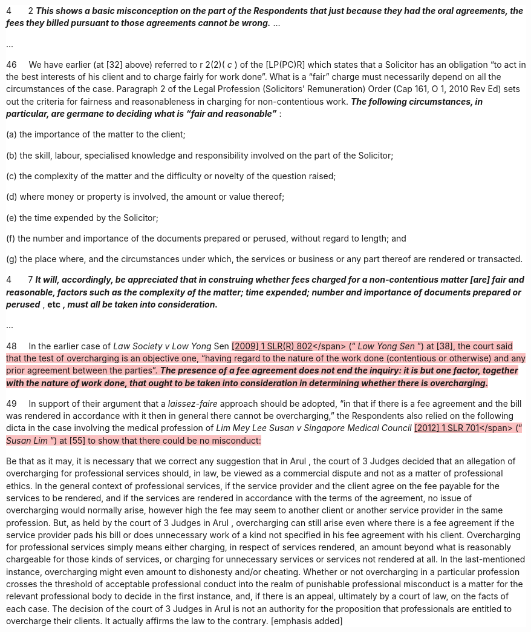 
4       2 **_This shows a basic misconception on the part of the Respondents that just because they had the oral agreements, the fees they billed pursuant to those agreements cannot be wrong._** ... 

... 

46     We have earlier (at [32] above) referred to r 2(2)( _c_ ) of the [LP(PC)R] which states that a Solicitor has an obligation “to act in the best interests of his client and to charge fairly for work done”. What is a “fair” charge must necessarily depend on all the circumstances of the case. Paragraph 2 of the Legal Profession (Solicitors’ Remuneration) Order (Cap 161, O 1, 2010 Rev Ed) sets out the criteria for fairness and reasonableness in charging for non-contentious work. **_The following circumstances, in particular, are germane to deciding what is “fair and reasonable”_** : 

 (a) the importance of the matter to the client; 

 (b) the skill, labour, specialised knowledge and responsibility involved on the part of the Solicitor; 

 (c) the complexity of the matter and the difficulty or novelty of the question raised; 

 (d) where money or property is involved, the amount or value thereof; 

 (e) the time expended by the Solicitor; 

 (f) the number and importance of the documents prepared or perused, without regard to length; and 

 (g) the place where, and the circumstances under which, the services or business or any part thereof are rendered or transacted. 

4       7 **_It will, accordingly, be appreciated that in construing whether fees charged for a non-contentious matter [are] fair and reasonable, factors such as the complexity of the matter; time expended; number and importance of documents prepared or perused_** , **etc** **_, must all be taken into consideration._** 

... 

48     In the earlier case of _Law Society v Low Yong_ Sen <span style="background-color: #FAC0C0">[[2009] 1 SLR(R) 802]("https://www.open.gov.sg")</span> (“ _Low Yong Sen_ ”) at [38], the court said that the test of overcharging is an objective one, “having regard to the nature of the work done (contentious or otherwise) and any prior agreement between the parties”. **_The presence of a fee agreement does not end the inquiry: it is but one factor, together with the nature of work done, that ought to be taken into consideration in determining whether there is overcharging._** 

49     In support of their argument that a _laissez-faire_ approach should be adopted, “in that if there is a fee agreement and the bill was rendered in accordance with it then in general there cannot be overcharging,” the Respondents also relied on the following dicta in the case involving the medical profession of _Lim Mey Lee Susan v Singapore Medical Council_ <span style="background-color: #FAC0C0">[[2012] 1 SLR 701]("https://www.open.gov.sg")</span> (“ _Susan Lim_ ”) at [55] to show that there could be no misconduct: 


 Be that as it may, it is necessary that we correct any suggestion that in Arul , the court of 3 Judges decided that an allegation of overcharging for professional services should, in law, be viewed as a commercial dispute and not as a matter of professional ethics. In the general context of professional services, if the service provider and the client agree on the fee payable for the services to be rendered, and if the services are rendered in accordance with the terms of the agreement, no issue of overcharging would normally arise, however high the fee may seem to another client or another service provider in the same profession. But, as held by the court of 3 Judges in Arul , overcharging can still arise even where there is a fee agreement if the service provider pads his bill or does unnecessary work of a kind not specified in his fee agreement with his client. Overcharging for professional services simply means either charging, in respect of services rendered, an amount beyond what is reasonably chargeable for those kinds of services, or charging for unnecessary services or services not rendered at all. In the last-mentioned instance, overcharging might even amount to dishonesty and/or cheating. Whether or not overcharging in a particular profession crosses the threshold of acceptable professional conduct into the realm of punishable professional misconduct is a matter for the relevant professional body to decide in the first instance, and, if there is an appeal, ultimately by a court of law, on the facts of each case. The decision of the court of 3 Judges in Arul is not an authority for the proposition that professionals are entitled to overcharge their clients. It actually affirms the law to the contrary. [emphasis added] 
